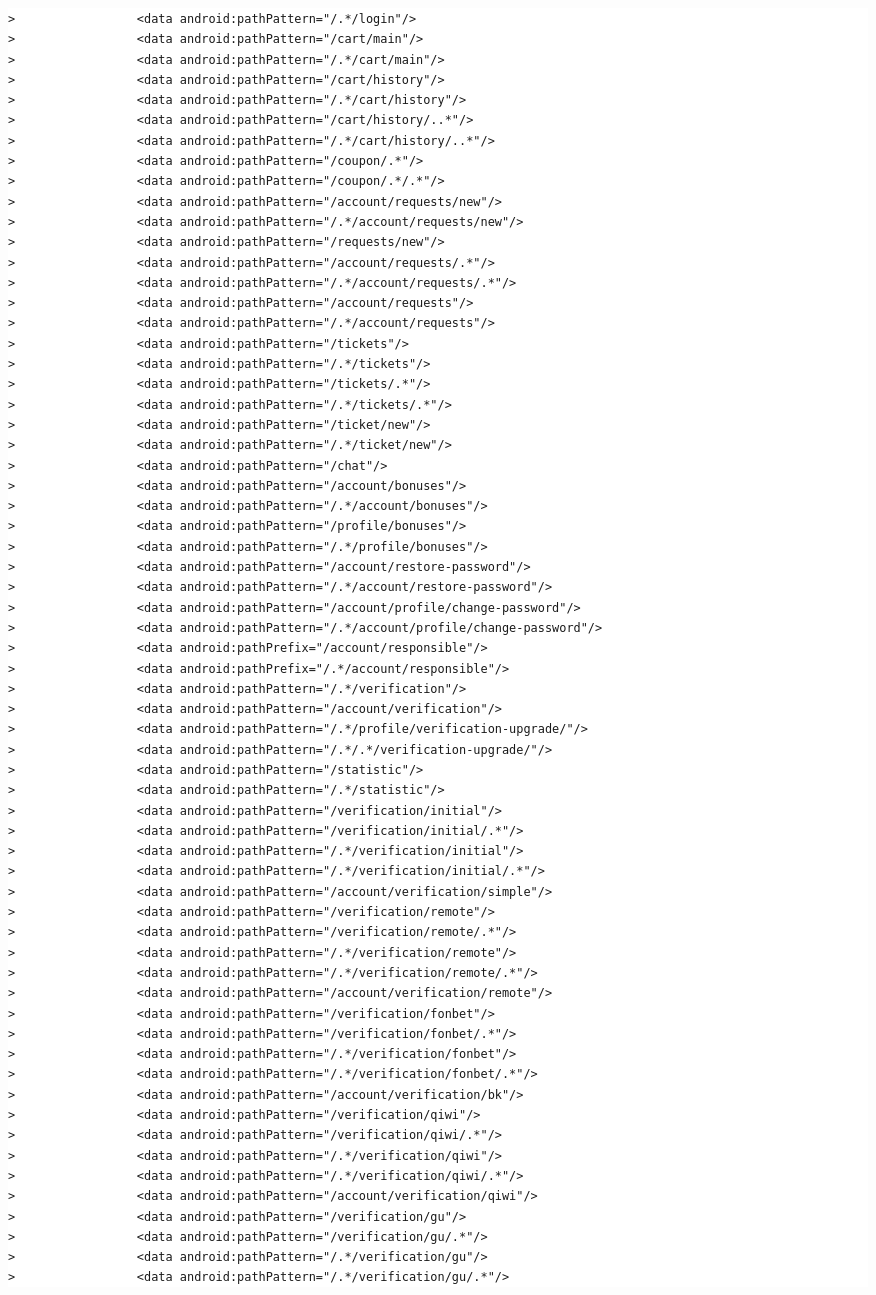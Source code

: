 ```
>                 <data android:pathPattern="/.*/login"/>
>                 <data android:pathPattern="/cart/main"/>
>                 <data android:pathPattern="/.*/cart/main"/>
>                 <data android:pathPattern="/cart/history"/>
>                 <data android:pathPattern="/.*/cart/history"/>
>                 <data android:pathPattern="/cart/history/..*"/>
>                 <data android:pathPattern="/.*/cart/history/..*"/>
>                 <data android:pathPattern="/coupon/.*"/>
>                 <data android:pathPattern="/coupon/.*/.*"/>
>                 <data android:pathPattern="/account/requests/new"/>
>                 <data android:pathPattern="/.*/account/requests/new"/>
>                 <data android:pathPattern="/requests/new"/>
>                 <data android:pathPattern="/account/requests/.*"/>
>                 <data android:pathPattern="/.*/account/requests/.*"/>
>                 <data android:pathPattern="/account/requests"/>
>                 <data android:pathPattern="/.*/account/requests"/>
>                 <data android:pathPattern="/tickets"/>
>                 <data android:pathPattern="/.*/tickets"/>
>                 <data android:pathPattern="/tickets/.*"/>
>                 <data android:pathPattern="/.*/tickets/.*"/>
>                 <data android:pathPattern="/ticket/new"/>
>                 <data android:pathPattern="/.*/ticket/new"/>
>                 <data android:pathPattern="/chat"/>
>                 <data android:pathPattern="/account/bonuses"/>
>                 <data android:pathPattern="/.*/account/bonuses"/>
>                 <data android:pathPattern="/profile/bonuses"/>
>                 <data android:pathPattern="/.*/profile/bonuses"/>
>                 <data android:pathPattern="/account/restore-password"/>
>                 <data android:pathPattern="/.*/account/restore-password"/>
>                 <data android:pathPattern="/account/profile/change-password"/>
>                 <data android:pathPattern="/.*/account/profile/change-password"/>
>                 <data android:pathPrefix="/account/responsible"/>
>                 <data android:pathPrefix="/.*/account/responsible"/>
>                 <data android:pathPattern="/.*/verification"/>
>                 <data android:pathPattern="/account/verification"/>
>                 <data android:pathPattern="/.*/profile/verification-upgrade/"/>
>                 <data android:pathPattern="/.*/.*/verification-upgrade/"/>
>                 <data android:pathPattern="/statistic"/>
>                 <data android:pathPattern="/.*/statistic"/>
>                 <data android:pathPattern="/verification/initial"/>
>                 <data android:pathPattern="/verification/initial/.*"/>
>                 <data android:pathPattern="/.*/verification/initial"/>
>                 <data android:pathPattern="/.*/verification/initial/.*"/>
>                 <data android:pathPattern="/account/verification/simple"/>
>                 <data android:pathPattern="/verification/remote"/>
>                 <data android:pathPattern="/verification/remote/.*"/>
>                 <data android:pathPattern="/.*/verification/remote"/>
>                 <data android:pathPattern="/.*/verification/remote/.*"/>
>                 <data android:pathPattern="/account/verification/remote"/>
>                 <data android:pathPattern="/verification/fonbet"/>
>                 <data android:pathPattern="/verification/fonbet/.*"/>
>                 <data android:pathPattern="/.*/verification/fonbet"/>
>                 <data android:pathPattern="/.*/verification/fonbet/.*"/>
>                 <data android:pathPattern="/account/verification/bk"/>
>                 <data android:pathPattern="/verification/qiwi"/>
>                 <data android:pathPattern="/verification/qiwi/.*"/>
>                 <data android:pathPattern="/.*/verification/qiwi"/>
>                 <data android:pathPattern="/.*/verification/qiwi/.*"/>
>                 <data android:pathPattern="/account/verification/qiwi"/>
>                 <data android:pathPattern="/verification/gu"/>
>                 <data android:pathPattern="/verification/gu/.*"/>
>                 <data android:pathPattern="/.*/verification/gu"/>
>                 <data android:pathPattern="/.*/verification/gu/.*"/>
```